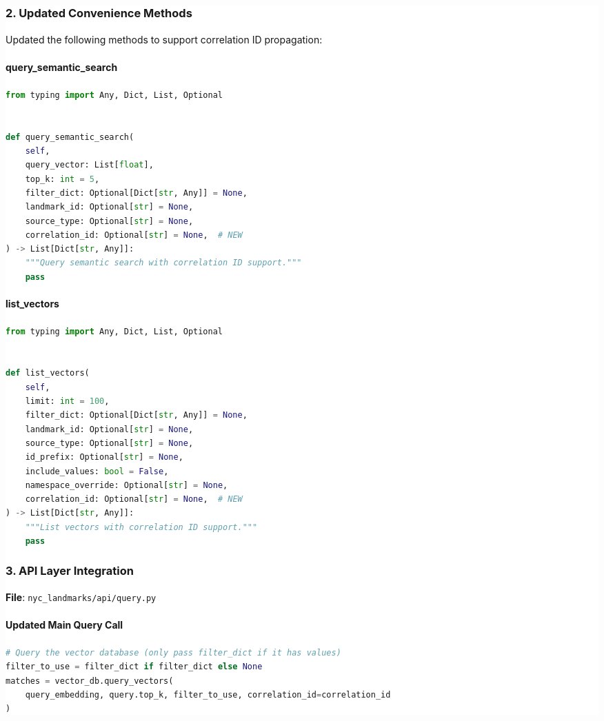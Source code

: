 ### 2. Updated Convenience Methods

Updated the following methods to support correlation ID propagation:

#### query_semantic_search

```python
from typing import Any, Dict, List, Optional


def query_semantic_search(
    self,
    query_vector: List[float],
    top_k: int = 5,
    filter_dict: Optional[Dict[str, Any]] = None,
    landmark_id: Optional[str] = None,
    source_type: Optional[str] = None,
    correlation_id: Optional[str] = None,  # NEW
) -> List[Dict[str, Any]]:
    """Query semantic search with correlation ID support."""
    pass
```

#### list_vectors

```python
from typing import Any, Dict, List, Optional


def list_vectors(
    self,
    limit: int = 100,
    filter_dict: Optional[Dict[str, Any]] = None,
    landmark_id: Optional[str] = None,
    source_type: Optional[str] = None,
    id_prefix: Optional[str] = None,
    include_values: bool = False,
    namespace_override: Optional[str] = None,
    correlation_id: Optional[str] = None,  # NEW
) -> List[Dict[str, Any]]:
    """List vectors with correlation ID support."""
    pass
```

### 3. API Layer Integration

**File**: `nyc_landmarks/api/query.py`

#### Updated Main Query Call

```python
# Query the vector database (only pass filter_dict if it has values)
filter_to_use = filter_dict if filter_dict else None
matches = vector_db.query_vectors(
    query_embedding, query.top_k, filter_to_use, correlation_id=correlation_id
)
```
